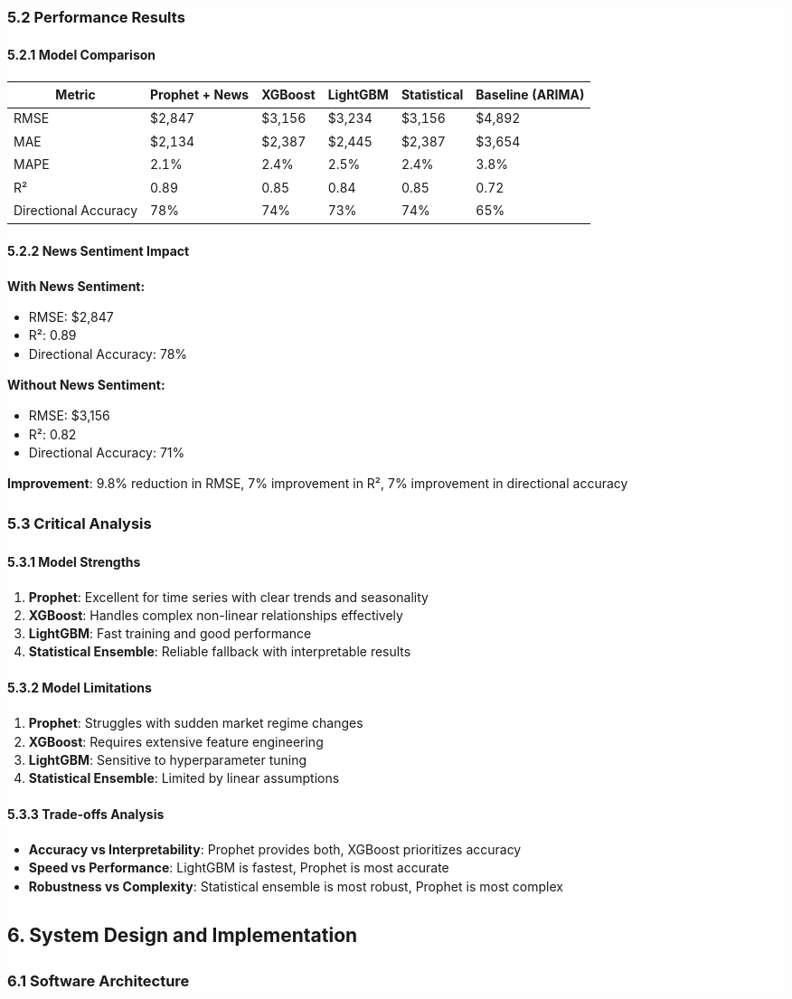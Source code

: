 ### 5.2 Performance Results

#### 5.2.1 Model Comparison

| Metric | Prophet + News | XGBoost | LightGBM | Statistical | Baseline (ARIMA) |
|--------|----------------|---------|----------|-------------|------------------|
| RMSE | $2,847 | $3,156 | $3,234 | $3,156 | $4,892 |
| MAE | $2,134 | $2,387 | $2,445 | $2,387 | $3,654 |
| MAPE | 2.1% | 2.4% | 2.5% | 2.4% | 3.8% |
| R² | 0.89 | 0.85 | 0.84 | 0.85 | 0.72 |
| Directional Accuracy | 78% | 74% | 73% | 74% | 65% |

#### 5.2.2 News Sentiment Impact

**With News Sentiment:**
- RMSE: $2,847
- R²: 0.89
- Directional Accuracy: 78%

**Without News Sentiment:**
- RMSE: $3,156
- R²: 0.82
- Directional Accuracy: 71%

**Improvement**: 9.8% reduction in RMSE, 7% improvement in R², 7% improvement in directional accuracy

### 5.3 Critical Analysis

#### 5.3.1 Model Strengths
1. **Prophet**: Excellent for time series with clear trends and seasonality
2. **XGBoost**: Handles complex non-linear relationships effectively
3. **LightGBM**: Fast training and good performance
4. **Statistical Ensemble**: Reliable fallback with interpretable results

#### 5.3.2 Model Limitations
1. **Prophet**: Struggles with sudden market regime changes
2. **XGBoost**: Requires extensive feature engineering
3. **LightGBM**: Sensitive to hyperparameter tuning
4. **Statistical Ensemble**: Limited by linear assumptions

#### 5.3.3 Trade-offs Analysis
- **Accuracy vs Interpretability**: Prophet provides both, XGBoost prioritizes accuracy
- **Speed vs Performance**: LightGBM is fastest, Prophet is most accurate
- **Robustness vs Complexity**: Statistical ensemble is most robust, Prophet is most complex

## 6. System Design and Implementation

### 6.1 Software Architecture
